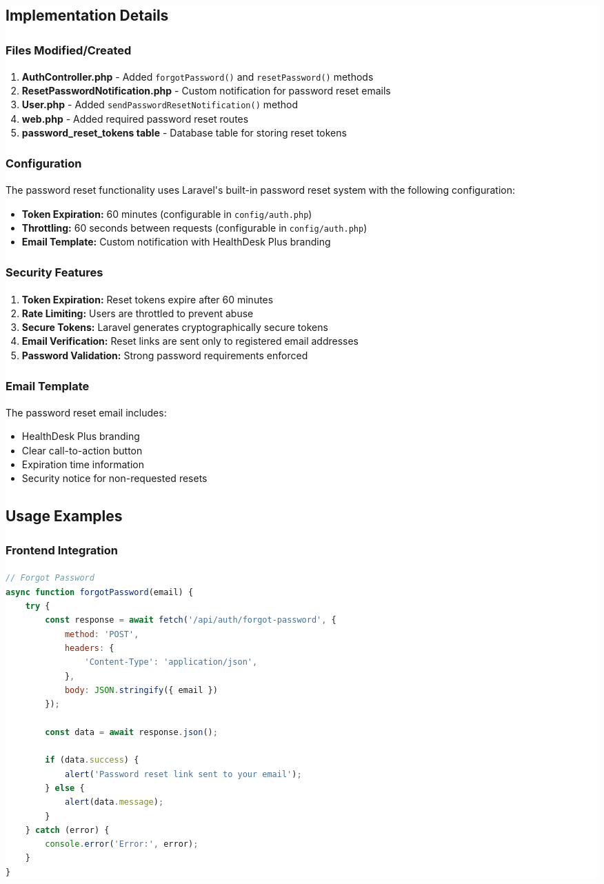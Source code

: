 ## Implementation Details

### Files Modified/Created

1. **AuthController.php** - Added `forgotPassword()` and `resetPassword()` methods
2. **ResetPasswordNotification.php** - Custom notification for password reset emails
3. **User.php** - Added `sendPasswordResetNotification()` method
4. **web.php** - Added required password reset routes
5. **password_reset_tokens table** - Database table for storing reset tokens

### Configuration

The password reset functionality uses Laravel's built-in password reset system with the following configuration:

- **Token Expiration:** 60 minutes (configurable in `config/auth.php`)
- **Throttling:** 60 seconds between requests (configurable in `config/auth.php`)
- **Email Template:** Custom notification with HealthDesk Plus branding

### Security Features

1. **Token Expiration:** Reset tokens expire after 60 minutes
2. **Rate Limiting:** Users are throttled to prevent abuse
3. **Secure Tokens:** Laravel generates cryptographically secure tokens
4. **Email Verification:** Reset links are sent only to registered email addresses
5. **Password Validation:** Strong password requirements enforced

### Email Template

The password reset email includes:
- HealthDesk Plus branding
- Clear call-to-action button
- Expiration time information
- Security notice for non-requested resets

## Usage Examples

### Frontend Integration

```javascript
// Forgot Password
async function forgotPassword(email) {
    try {
        const response = await fetch('/api/auth/forgot-password', {
            method: 'POST',
            headers: {
                'Content-Type': 'application/json',
            },
            body: JSON.stringify({ email })
        });
        
        const data = await response.json();
        
        if (data.success) {
            alert('Password reset link sent to your email');
        } else {
            alert(data.message);
        }
    } catch (error) {
        console.error('Error:', error);
    }
}

```